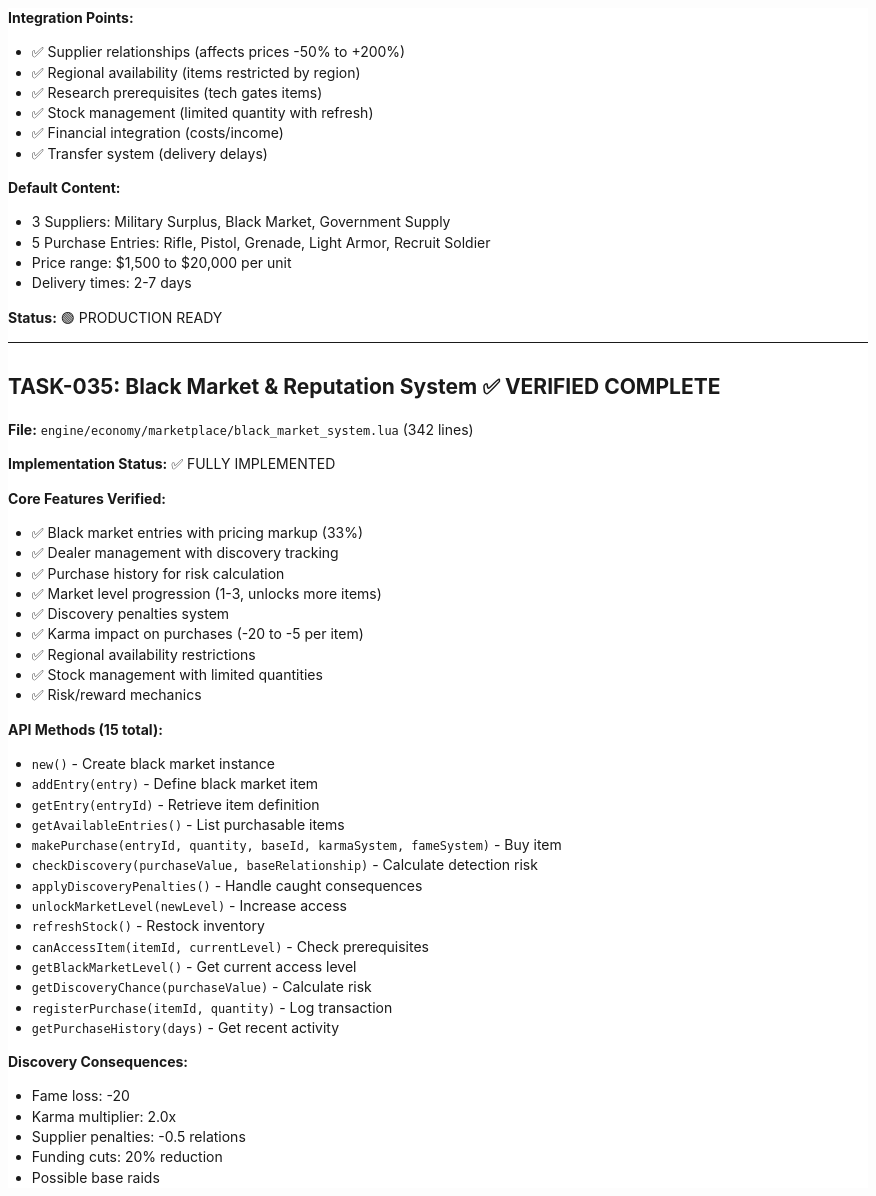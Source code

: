 **Integration Points:**
- ✅ Supplier relationships (affects prices -50% to +200%)
- ✅ Regional availability (items restricted by region)
- ✅ Research prerequisites (tech gates items)
- ✅ Stock management (limited quantity with refresh)
- ✅ Financial integration (costs/income)
- ✅ Transfer system (delivery delays)

**Default Content:**
- 3 Suppliers: Military Surplus, Black Market, Government Supply
- 5 Purchase Entries: Rifle, Pistol, Grenade, Light Armor, Recruit Soldier
- Price range: $1,500 to $20,000 per unit
- Delivery times: 2-7 days

**Status:** 🟢 PRODUCTION READY

---

## TASK-035: Black Market & Reputation System ✅ VERIFIED COMPLETE

**File:** `engine/economy/marketplace/black_market_system.lua` (342 lines)

**Implementation Status:** ✅ FULLY IMPLEMENTED

**Core Features Verified:**
- ✅ Black market entries with pricing markup (33%)
- ✅ Dealer management with discovery tracking
- ✅ Purchase history for risk calculation
- ✅ Market level progression (1-3, unlocks more items)
- ✅ Discovery penalties system
- ✅ Karma impact on purchases (-20 to -5 per item)
- ✅ Regional availability restrictions
- ✅ Stock management with limited quantities
- ✅ Risk/reward mechanics

**API Methods (15 total):**
- `new()` - Create black market instance
- `addEntry(entry)` - Define black market item
- `getEntry(entryId)` - Retrieve item definition
- `getAvailableEntries()` - List purchasable items
- `makePurchase(entryId, quantity, baseId, karmaSystem, fameSystem)` - Buy item
- `checkDiscovery(purchaseValue, baseRelationship)` - Calculate detection risk
- `applyDiscoveryPenalties()` - Handle caught consequences
- `unlockMarketLevel(newLevel)` - Increase access
- `refreshStock()` - Restock inventory
- `canAccessItem(itemId, currentLevel)` - Check prerequisites
- `getBlackMarketLevel()` - Get current access level
- `getDiscoveryChance(purchaseValue)` - Calculate risk
- `registerPurchase(itemId, quantity)` - Log transaction
- `getPurchaseHistory(days)` - Get recent activity

**Discovery Consequences:**
- Fame loss: -20
- Karma multiplier: 2.0x
- Supplier penalties: -0.5 relations
- Funding cuts: 20% reduction
- Possible base raids
